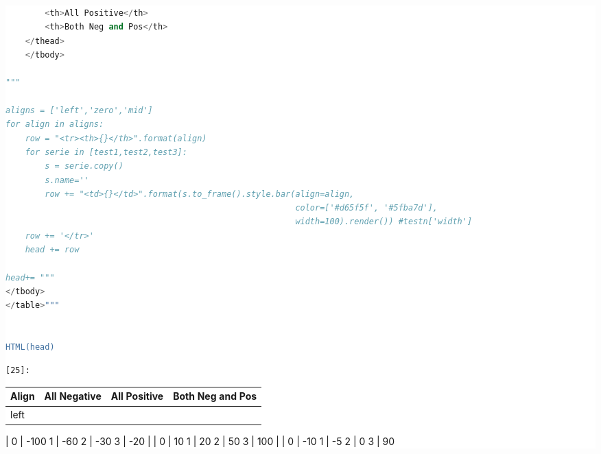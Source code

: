 ``` python
        <th>All Positive</th>
        <th>Both Neg and Pos</th>
    </thead>
    </tbody>

"""

aligns = ['left','zero','mid']
for align in aligns:
    row = "<tr><th>{}</th>".format(align)
    for serie in [test1,test2,test3]:
        s = serie.copy()
        s.name=''
        row += "<td>{}</td>".format(s.to_frame().style.bar(align=align,
                                                           color=['#d65f5f', '#5fba7d'],
                                                           width=100).render()) #testn['width']
    row += '</tr>'
    head += row

head+= """
</tbody>
</table>"""


HTML(head)
```

``` 
[25]:
```

Align | All Negative | All Positive | Both Neg and Pos
---|---|---|---
left | 
 | 
0 | -100
1 | -60
2 | -30
3 | -20
 | 
 | 
0 | 10
1 | 20
2 | 50
3 | 100
 | 
 | 
0 | -10
1 | -5
2 | 0
3 | 90
